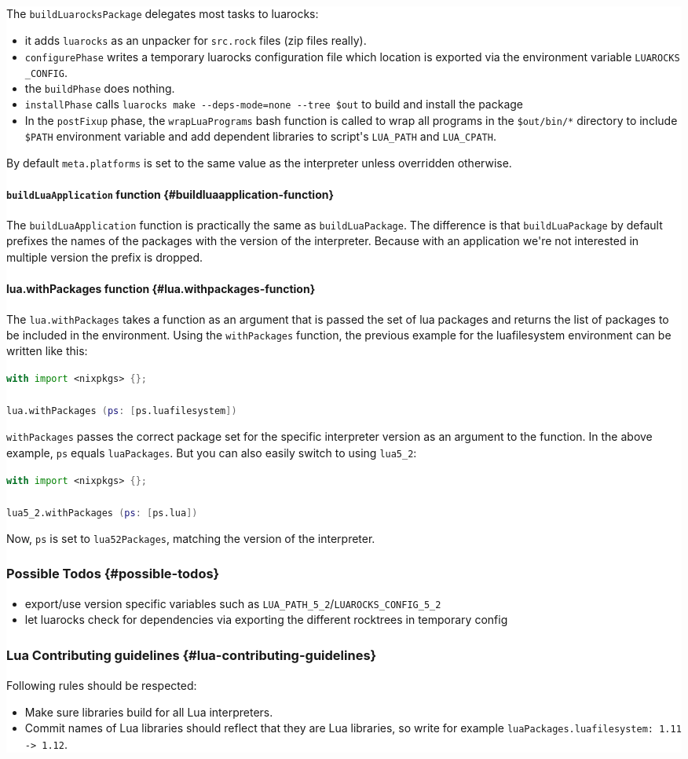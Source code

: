 The `buildLuarocksPackage` delegates most tasks to luarocks:

* it adds `luarocks` as an unpacker for `src.rock` files (zip files really).
* `configurePhase` writes a temporary luarocks configuration file which location
is exported via the environment variable `LUAROCKS_CONFIG`.
* the `buildPhase` does nothing.
* `installPhase` calls `luarocks make --deps-mode=none --tree $out` to build and
install the package
* In the `postFixup` phase, the `wrapLuaPrograms` bash function is called to
  wrap all programs in the `$out/bin/*` directory to include `$PATH`
  environment variable and add dependent libraries to script's `LUA_PATH` and
  `LUA_CPATH`.

By default `meta.platforms` is set to the same value as the interpreter unless overridden otherwise.

#### `buildLuaApplication` function {#buildluaapplication-function}

The `buildLuaApplication` function is practically the same as `buildLuaPackage`.
The difference is that `buildLuaPackage` by default prefixes the names of the packages with the version of the interpreter.
Because with an application we're not interested in multiple version the prefix is dropped.

#### lua.withPackages function {#lua.withpackages-function}

The `lua.withPackages` takes a function as an argument that is passed the set of lua packages and returns the list of packages to be included in the environment.
Using the `withPackages` function, the previous example for the luafilesystem environment can be written like this:

```nix
with import <nixpkgs> {};

lua.withPackages (ps: [ps.luafilesystem])
```

`withPackages` passes the correct package set for the specific interpreter version as an argument to the function. In the above example, `ps` equals `luaPackages`.
But you can also easily switch to using `lua5_2`:

```nix
with import <nixpkgs> {};

lua5_2.withPackages (ps: [ps.lua])
```

Now, `ps` is set to `lua52Packages`, matching the version of the interpreter.

### Possible Todos {#possible-todos}

* export/use version specific variables such as `LUA_PATH_5_2`/`LUAROCKS_CONFIG_5_2`
* let luarocks check for dependencies via exporting the different rocktrees in temporary config

### Lua Contributing guidelines {#lua-contributing-guidelines}

Following rules should be respected:

* Make sure libraries build for all Lua interpreters.
* Commit names of Lua libraries should reflect that they are Lua libraries, so write for example `luaPackages.luafilesystem: 1.11 -> 1.12`.

